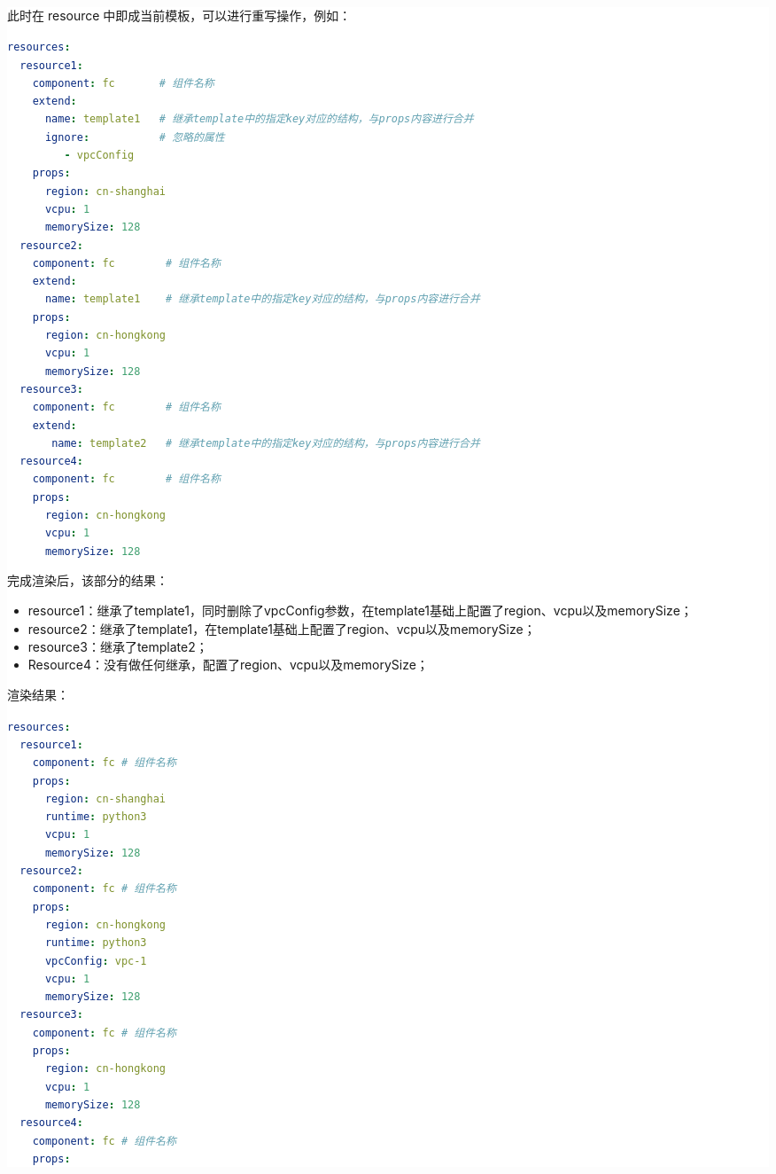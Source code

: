 此时在 resource 中即成当前模板，可以进行重写操作，例如：
```yaml
resources:
  resource1:
    component: fc       # 组件名称
    extend: 
      name: template1   # 继承template中的指定key对应的结构，与props内容进行合并
      ignore:           # 忽略的属性
         - vpcConfig
    props:
      region: cn-shanghai
      vcpu: 1
      memorySize: 128
  resource2:
    component: fc        # 组件名称
    extend: 
      name: template1    # 继承template中的指定key对应的结构，与props内容进行合并
    props:
      region: cn-hongkong
      vcpu: 1
      memorySize: 128
  resource3:
    component: fc        # 组件名称
    extend: 
       name: template2   # 继承template中的指定key对应的结构，与props内容进行合并
  resource4:
    component: fc        # 组件名称
    props:
      region: cn-hongkong
      vcpu: 1
      memorySize: 128
```
完成渲染后，该部分的结果：
- resource1：继承了template1，同时删除了vpcConfig参数，在template1基础上配置了region、vcpu以及memorySize；
- resource2：继承了template1，在template1基础上配置了region、vcpu以及memorySize；
- resource3：继承了template2；
- Resource4：没有做任何继承，配置了region、vcpu以及memorySize；

渲染结果：
```yaml
resources:
  resource1:
    component: fc # 组件名称
    props:
      region: cn-shanghai
      runtime: python3
      vcpu: 1
      memorySize: 128
  resource2:
    component: fc # 组件名称
    props:
      region: cn-hongkong
      runtime: python3
      vpcConfig: vpc-1
      vcpu: 1
      memorySize: 128
  resource3:
    component: fc # 组件名称
    props:
      region: cn-hongkong
      vcpu: 1
      memorySize: 128
  resource4:
    component: fc # 组件名称
    props:
```